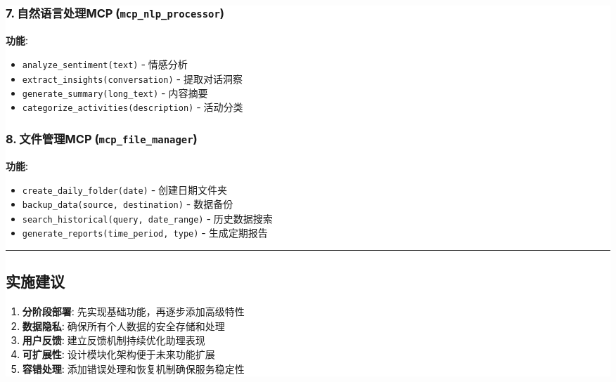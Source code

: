 ### 7. **自然语言处理MCP** (`mcp_nlp_processor`)
**功能**:
- `analyze_sentiment(text)` - 情感分析
- `extract_insights(conversation)` - 提取对话洞察
- `generate_summary(long_text)` - 内容摘要
- `categorize_activities(description)` - 活动分类

### 8. **文件管理MCP** (`mcp_file_manager`)
**功能**:
- `create_daily_folder(date)` - 创建日期文件夹
- `backup_data(source, destination)` - 数据备份
- `search_historical(query, date_range)` - 历史数据搜索
- `generate_reports(time_period, type)` - 生成定期报告

---

## 实施建议

1. **分阶段部署**: 先实现基础功能，再逐步添加高级特性
2. **数据隐私**: 确保所有个人数据的安全存储和处理
3. **用户反馈**: 建立反馈机制持续优化助理表现
4. **可扩展性**: 设计模块化架构便于未来功能扩展
5. **容错处理**: 添加错误处理和恢复机制确保服务稳定性
